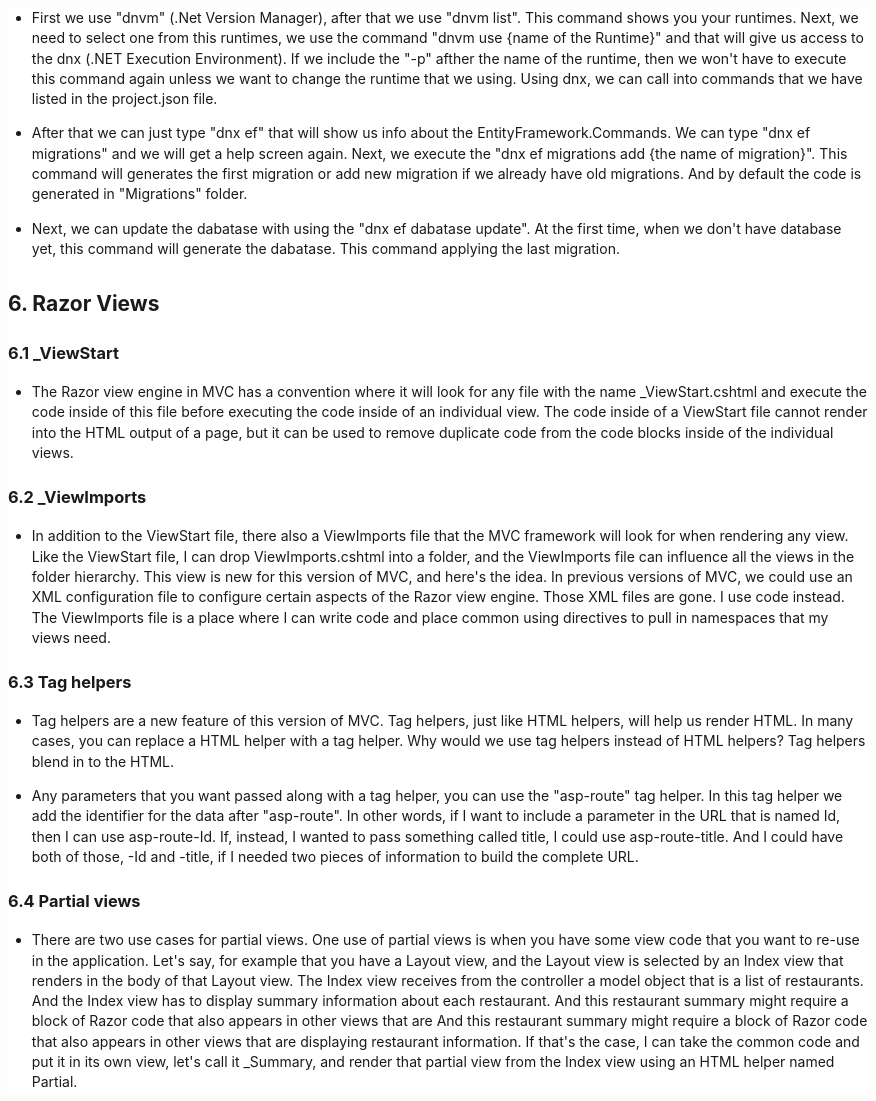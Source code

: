 * First we use "dnvm" (.Net Version Manager), after that we use "dnvm list". This command shows you your runtimes.
Next, we need to select one from this runtimes, we use the command "dnvm use {name of the Runtime}" and that will give us access to the dnx (.NET Execution Environment). If we include the "-p" afther the name of the runtime, then we won't have to execute this command again unless we want to change the runtime that we using.
Using dnx, we can call into commands that we have listed in the project.json file.

* After that we can just type "dnx ef" that will show us info about the EntityFramework.Commands.
We can type "dnx ef migrations" and we will get a help screen again.
Next, we execute the "dnx ef migrations add {the name of migration}". This command will generates the first migration or add new migration if we already have old migrations. And by default the code is generated in "Migrations" folder.

* Next, we can update the dabatase with using the "dnx ef dabatase update".
At the first time, when we don't have database yet, this command will generate the dabatase.
This command applying the last migration.

## 6. Razor Views
### 6.1 _ViewStart
* The Razor view engine in MVC has a convention where it will look for any file with the name _ViewStart.cshtml and execute the code inside of this file before executing the code inside of an individual view. The code inside of a ViewStart file cannot render into the HTML output of a page, but it can be used to remove duplicate code from the code blocks inside of the individual views.

### 6.2 _ViewImports
* In addition to the ViewStart file, there also a ViewImports file that the MVC framework will look for when rendering any view. Like the ViewStart file, I can drop ViewImports.cshtml into a folder, and the ViewImports file can influence all the views in the folder hierarchy. This view is new for this version of MVC, and here's the idea. In previous versions of MVC, we could use an XML configuration file to configure certain aspects of the Razor view engine. Those XML files are gone. I use code instead. The ViewImports file is a place where I can write code and place common using directives to pull in namespaces that my views need.

### 6.3 Tag helpers
* Tag helpers are a new feature of this version of MVC. Tag helpers, just like HTML helpers, will help us render HTML. In many cases, you can replace a HTML helper with a tag helper. Why would we use tag helpers instead of HTML helpers? Tag helpers blend in to the HTML.

* Any parameters that you want passed along with a tag helper, you can use the "asp-route" tag helper. In this tag helper we add the identifier for the data after "asp-route". In other words, if I want to include a parameter in the URL that is named Id, then I can use asp-route-Id. If, instead, I wanted to pass something called title, I could use asp-route-title. And I could have both of those, -Id and -title, if I needed two pieces of information to build the complete URL.

### 6.4 Partial views
* There are two use cases for partial views. One use of partial views is when you have some view code that you want to re-use in the application. Let's say, for example that you have a Layout view, and the Layout view is selected by an Index view that renders in the body of that Layout view. The Index view receives from the controller a model object that is a list of restaurants. And the Index view has to display summary information about each restaurant. And this restaurant summary might require a block of Razor code that also appears in other views that are And this restaurant summary might require a block of Razor code that also appears in other views that are displaying restaurant information. If that's the case, I can take the common code and put it in its own view, let's call it _Summary, and render that partial view from the Index view using an HTML helper named Partial.
